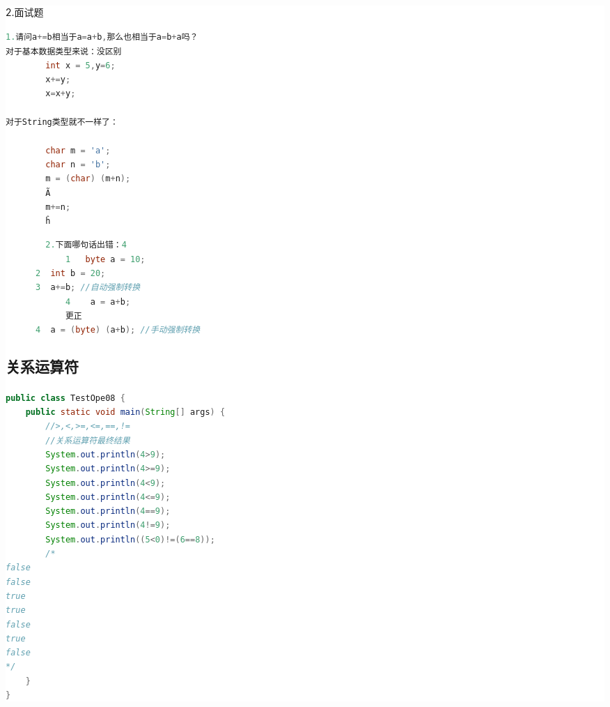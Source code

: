 2.面试题

```java
1.请问a+=b相当于a=a+b,那么也相当于a=b+a吗？
对于基本数据类型来说：没区别
        int x = 5,y=6;
        x+=y;
        x=x+y;

对于String类型就不一样了：
        
        char m = 'a';
        char n = 'b';
        m = (char) (m+n);
        Ã
        m+=n;
        ĥ
```



```java
		2.下面哪句话出错：4	
			1	byte a = 10;
      2  int b = 20;
      3  a+=b; //自动强制转换
			4	 a = a+b;
			更正
      4  a = (byte) (a+b); //手动强制转换


```

## 关系运算符

```java
public class TestOpe08 {
    public static void main(String[] args) {
        //>,<,>=,<=,==,!=
        //关系运算符最终结果
        System.out.println(4>9);
        System.out.println(4>=9);
        System.out.println(4<9);
        System.out.println(4<=9);
        System.out.println(4==9);
        System.out.println(4!=9);
        System.out.println((5<0)!=(6==8));
        /*
false
false
true
true
false
true
false
*/
    }
}
```
